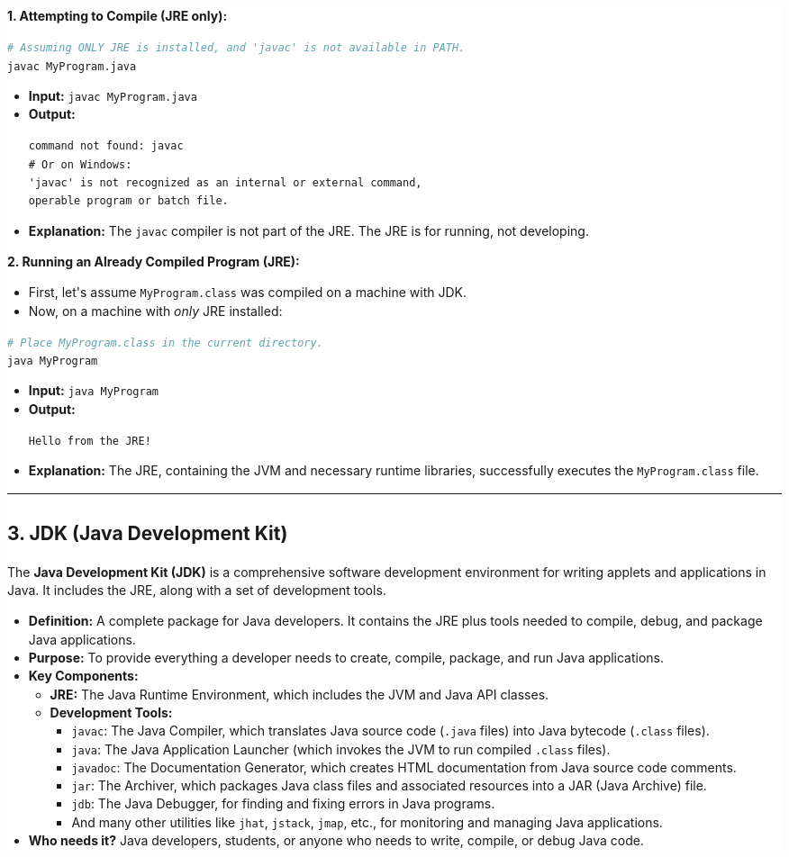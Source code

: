 **1. Attempting to Compile (JRE only):**
```bash
# Assuming ONLY JRE is installed, and 'javac' is not available in PATH.
javac MyProgram.java
```
*   **Input:** `javac MyProgram.java`
*   **Output:**
    ```
    command not found: javac
    # Or on Windows:
    'javac' is not recognized as an internal or external command,
    operable program or batch file.
    ```
*   **Explanation:** The `javac` compiler is not part of the JRE. The JRE is for running, not developing.

**2. Running an Already Compiled Program (JRE):**
*   First, let's assume `MyProgram.class` was compiled on a machine with JDK.
*   Now, on a machine with *only* JRE installed:
```bash
# Place MyProgram.class in the current directory.
java MyProgram
```
*   **Input:** `java MyProgram`
*   **Output:**
    ```
    Hello from the JRE!
    ```
*   **Explanation:** The JRE, containing the JVM and necessary runtime libraries, successfully executes the `MyProgram.class` file.

---

## 3. JDK (Java Development Kit)

The **Java Development Kit (JDK)** is a comprehensive software development environment for writing applets and applications in Java. It includes the JRE, along with a set of development tools.

*   **Definition:** A complete package for Java developers. It contains the JRE plus tools needed to compile, debug, and package Java applications.
*   **Purpose:** To provide everything a developer needs to create, compile, package, and run Java applications.
*   **Key Components:**
    *   **JRE:** The Java Runtime Environment, which includes the JVM and Java API classes.
    *   **Development Tools:**
        *   `javac`: The Java Compiler, which translates Java source code (`.java` files) into Java bytecode (`.class` files).
        *   `java`: The Java Application Launcher (which invokes the JVM to run compiled `.class` files).
        *   `javadoc`: The Documentation Generator, which creates HTML documentation from Java source code comments.
        *   `jar`: The Archiver, which packages Java class files and associated resources into a JAR (Java Archive) file.
        *   `jdb`: The Java Debugger, for finding and fixing errors in Java programs.
        *   And many other utilities like `jhat`, `jstack`, `jmap`, etc., for monitoring and managing Java applications.
*   **Who needs it?** Java developers, students, or anyone who needs to write, compile, or debug Java code.

